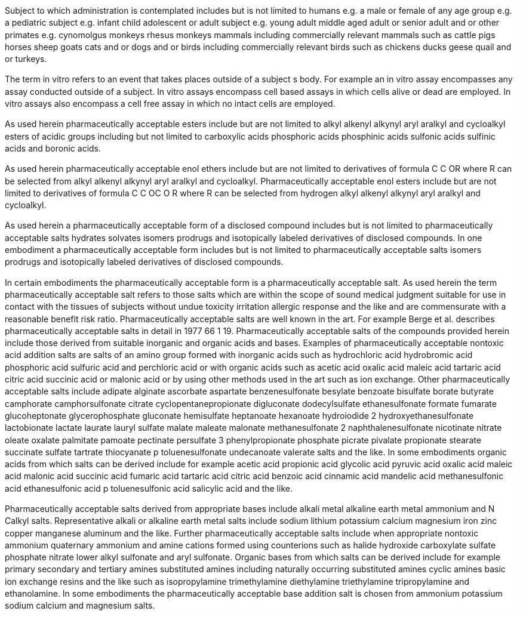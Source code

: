  Subject to which administration is contemplated includes but is not limited to humans e.g. a male or female of any age group e.g. a pediatric subject e.g. infant child adolescent or adult subject e.g. young adult middle aged adult or senior adult and or other primates e.g. cynomolgus monkeys rhesus monkeys mammals including commercially relevant mammals such as cattle pigs horses sheep goats cats and or dogs and or birds including commercially relevant birds such as chickens ducks geese quail and or turkeys.

The term in vitro refers to an event that takes places outside of a subject s body. For example an in vitro assay encompasses any assay conducted outside of a subject. In vitro assays encompass cell based assays in which cells alive or dead are employed. In vitro assays also encompass a cell free assay in which no intact cells are employed.

As used herein pharmaceutically acceptable esters include but are not limited to alkyl alkenyl alkynyl aryl aralkyl and cycloalkyl esters of acidic groups including but not limited to carboxylic acids phosphoric acids phosphinic acids sulfonic acids sulfinic acids and boronic acids.

As used herein pharmaceutically acceptable enol ethers include but are not limited to derivatives of formula C C OR where R can be selected from alkyl alkenyl alkynyl aryl aralkyl and cycloalkyl. Pharmaceutically acceptable enol esters include but are not limited to derivatives of formula C C OC O R where R can be selected from hydrogen alkyl alkenyl alkynyl aryl aralkyl and cycloalkyl.

As used herein a pharmaceutically acceptable form of a disclosed compound includes but is not limited to pharmaceutically acceptable salts hydrates solvates isomers prodrugs and isotopically labeled derivatives of disclosed compounds. In one embodiment a pharmaceutically acceptable form includes but is not limited to pharmaceutically acceptable salts isomers prodrugs and isotopically labeled derivatives of disclosed compounds.

In certain embodiments the pharmaceutically acceptable form is a pharmaceutically acceptable salt. As used herein the term pharmaceutically acceptable salt refers to those salts which are within the scope of sound medical judgment suitable for use in contact with the tissues of subjects without undue toxicity irritation allergic response and the like and are commensurate with a reasonable benefit risk ratio. Pharmaceutically acceptable salts are well known in the art. For example Berge et al. describes pharmaceutically acceptable salts in detail in 1977 66 1 19. Pharmaceutically acceptable salts of the compounds provided herein include those derived from suitable inorganic and organic acids and bases. Examples of pharmaceutically acceptable nontoxic acid addition salts are salts of an amino group formed with inorganic acids such as hydrochloric acid hydrobromic acid phosphoric acid sulfuric acid and perchloric acid or with organic acids such as acetic acid oxalic acid maleic acid tartaric acid citric acid succinic acid or malonic acid or by using other methods used in the art such as ion exchange. Other pharmaceutically acceptable salts include adipate alginate ascorbate aspartate benzenesulfonate besylate benzoate bisulfate borate butyrate camphorate camphorsulfonate citrate cyclopentanepropionate digluconate dodecylsulfate ethanesulfonate formate fumarate glucoheptonate glycerophosphate gluconate hemisulfate heptanoate hexanoate hydroiodide 2 hydroxyethanesulfonate lactobionate lactate laurate lauryl sulfate malate maleate malonate methanesulfonate 2 naphthalenesulfonate nicotinate nitrate oleate oxalate palmitate pamoate pectinate persulfate 3 phenylpropionate phosphate picrate pivalate propionate stearate succinate sulfate tartrate thiocyanate p toluenesulfonate undecanoate valerate salts and the like. In some embodiments organic acids from which salts can be derived include for example acetic acid propionic acid glycolic acid pyruvic acid oxalic acid maleic acid malonic acid succinic acid fumaric acid tartaric acid citric acid benzoic acid cinnamic acid mandelic acid methanesulfonic acid ethanesulfonic acid p toluenesulfonic acid salicylic acid and the like.

Pharmaceutically acceptable salts derived from appropriate bases include alkali metal alkaline earth metal ammonium and N Calkyl salts. Representative alkali or alkaline earth metal salts include sodium lithium potassium calcium magnesium iron zinc copper manganese aluminum and the like. Further pharmaceutically acceptable salts include when appropriate nontoxic ammonium quaternary ammonium and amine cations formed using counterions such as halide hydroxide carboxylate sulfate phosphate nitrate lower alkyl sulfonate and aryl sulfonate. Organic bases from which salts can be derived include for example primary secondary and tertiary amines substituted amines including naturally occurring substituted amines cyclic amines basic ion exchange resins and the like such as isopropylamine trimethylamine diethylamine triethylamine tripropylamine and ethanolamine. In some embodiments the pharmaceutically acceptable base addition salt is chosen from ammonium potassium sodium calcium and magnesium salts.
